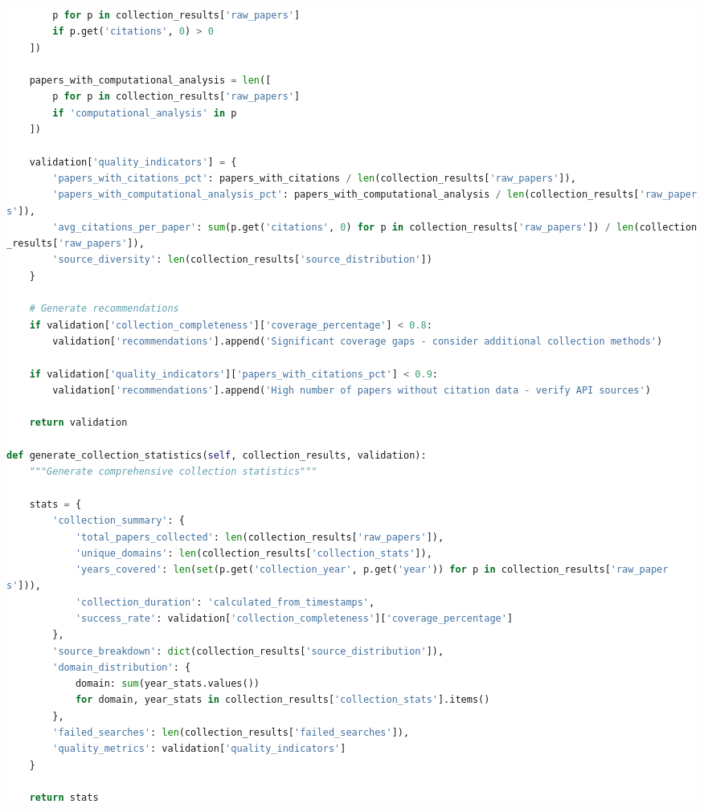 ```python
        p for p in collection_results['raw_papers'] 
        if p.get('citations', 0) > 0
    ])
    
    papers_with_computational_analysis = len([
        p for p in collection_results['raw_papers']
        if 'computational_analysis' in p
    ])
    
    validation['quality_indicators'] = {
        'papers_with_citations_pct': papers_with_citations / len(collection_results['raw_papers']),
        'papers_with_computational_analysis_pct': papers_with_computational_analysis / len(collection_results['raw_papers']),
        'avg_citations_per_paper': sum(p.get('citations', 0) for p in collection_results['raw_papers']) / len(collection_results['raw_papers']),
        'source_diversity': len(collection_results['source_distribution'])
    }
    
    # Generate recommendations
    if validation['collection_completeness']['coverage_percentage'] < 0.8:
        validation['recommendations'].append('Significant coverage gaps - consider additional collection methods')
    
    if validation['quality_indicators']['papers_with_citations_pct'] < 0.9:
        validation['recommendations'].append('High number of papers without citation data - verify API sources')
    
    return validation

def generate_collection_statistics(self, collection_results, validation):
    """Generate comprehensive collection statistics"""
    
    stats = {
        'collection_summary': {
            'total_papers_collected': len(collection_results['raw_papers']),
            'unique_domains': len(collection_results['collection_stats']),
            'years_covered': len(set(p.get('collection_year', p.get('year')) for p in collection_results['raw_papers'])),
            'collection_duration': 'calculated_from_timestamps',
            'success_rate': validation['collection_completeness']['coverage_percentage']
        },
        'source_breakdown': dict(collection_results['source_distribution']),
        'domain_distribution': {
            domain: sum(year_stats.values())
            for domain, year_stats in collection_results['collection_stats'].items()
        },
        'failed_searches': len(collection_results['failed_searches']),
        'quality_metrics': validation['quality_indicators']
    }
    
    return stats
```
